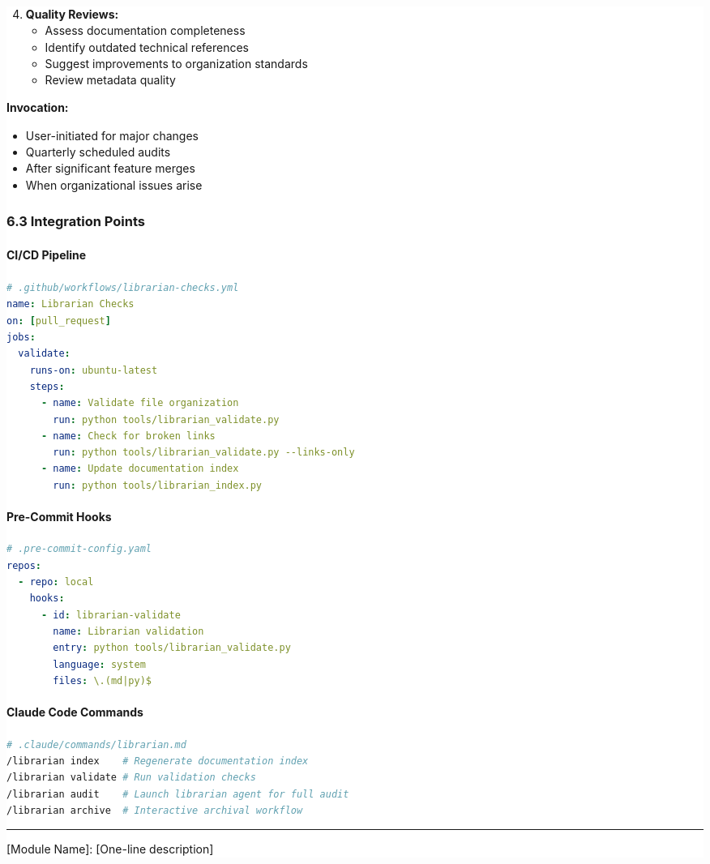 4. **Quality Reviews:**
   - Assess documentation completeness
   - Identify outdated technical references
   - Suggest improvements to organization standards
   - Review metadata quality

**Invocation:**
- User-initiated for major changes
- Quarterly scheduled audits
- After significant feature merges
- When organizational issues arise

### 6.3 Integration Points

#### CI/CD Pipeline
```yaml
# .github/workflows/librarian-checks.yml
name: Librarian Checks
on: [pull_request]
jobs:
  validate:
    runs-on: ubuntu-latest
    steps:
      - name: Validate file organization
        run: python tools/librarian_validate.py
      - name: Check for broken links
        run: python tools/librarian_validate.py --links-only
      - name: Update documentation index
        run: python tools/librarian_index.py
```

#### Pre-Commit Hooks
```yaml
# .pre-commit-config.yaml
repos:
  - repo: local
    hooks:
      - id: librarian-validate
        name: Librarian validation
        entry: python tools/librarian_validate.py
        language: system
        files: \.(md|py)$
```

#### Claude Code Commands
```bash
# .claude/commands/librarian.md
/librarian index    # Regenerate documentation index
/librarian validate # Run validation checks
/librarian audit    # Launch librarian agent for full audit
/librarian archive  # Interactive archival workflow
```

---

[Module Name]: [One-line description]